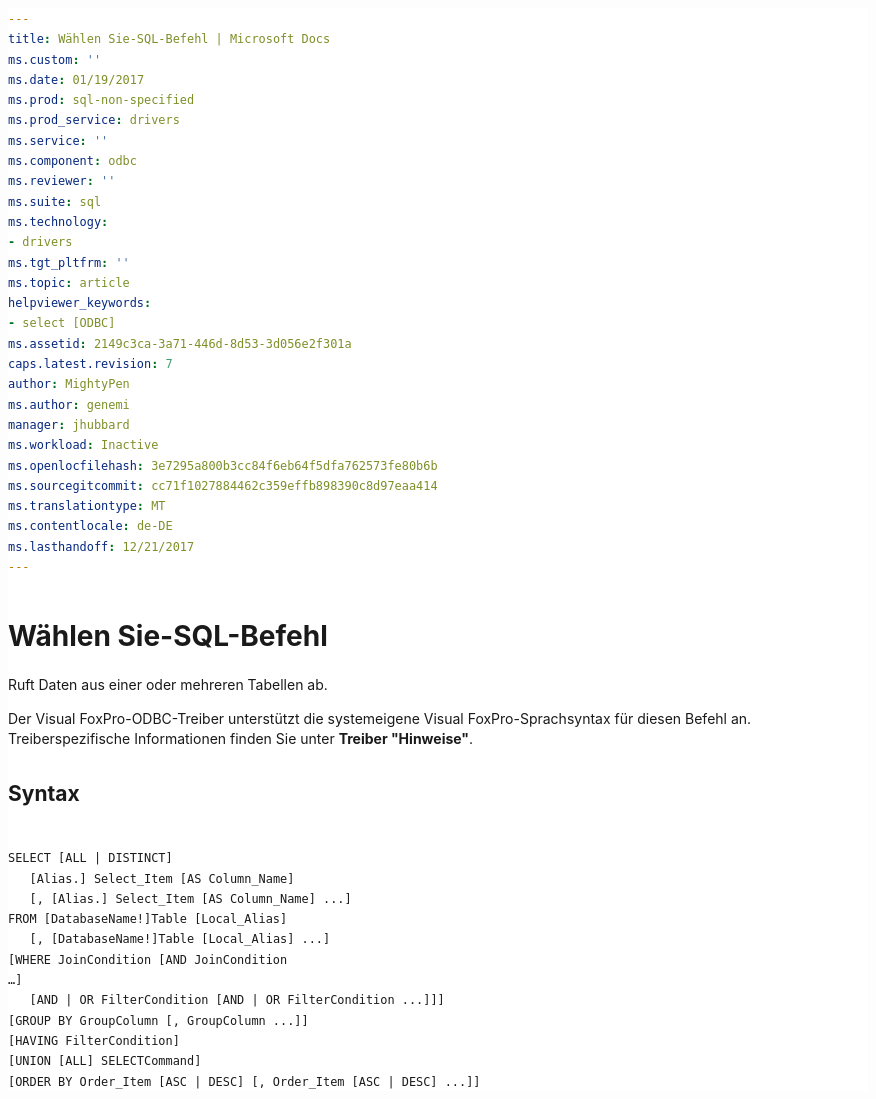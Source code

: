 ```yaml
---
title: Wählen Sie-SQL-Befehl | Microsoft Docs
ms.custom: ''
ms.date: 01/19/2017
ms.prod: sql-non-specified
ms.prod_service: drivers
ms.service: ''
ms.component: odbc
ms.reviewer: ''
ms.suite: sql
ms.technology:
- drivers
ms.tgt_pltfrm: ''
ms.topic: article
helpviewer_keywords:
- select [ODBC]
ms.assetid: 2149c3ca-3a71-446d-8d53-3d056e2f301a
caps.latest.revision: 7
author: MightyPen
ms.author: genemi
manager: jhubbard
ms.workload: Inactive
ms.openlocfilehash: 3e7295a800b3cc84f6eb64f5dfa762573fe80b6b
ms.sourcegitcommit: cc71f1027884462c359effb898390c8d97eaa414
ms.translationtype: MT
ms.contentlocale: de-DE
ms.lasthandoff: 12/21/2017
---
```

# <a name="select---sql-command"></a>Wählen Sie-SQL-Befehl
Ruft Daten aus einer oder mehreren Tabellen ab.  
  
 Der Visual FoxPro-ODBC-Treiber unterstützt die systemeigene Visual FoxPro-Sprachsyntax für diesen Befehl an. Treiberspezifische Informationen finden Sie unter **Treiber "Hinweise"**.  
  
## <a name="syntax"></a>Syntax  
  
```  
  
SELECT [ALL | DISTINCT]  
   [Alias.] Select_Item [AS Column_Name]  
   [, [Alias.] Select_Item [AS Column_Name] ...]   
FROM [DatabaseName!]Table [Local_Alias]  
   [, [DatabaseName!]Table [Local_Alias] ...]   
[WHERE JoinCondition [AND JoinCondition  
…]  
   [AND | OR FilterCondition [AND | OR FilterCondition ...]]]  
[GROUP BY GroupColumn [, GroupColumn ...]]  
[HAVING FilterCondition]  
[UNION [ALL] SELECTCommand]  
[ORDER BY Order_Item [ASC | DESC] [, Order_Item [ASC | DESC] ...]]  
```  
  